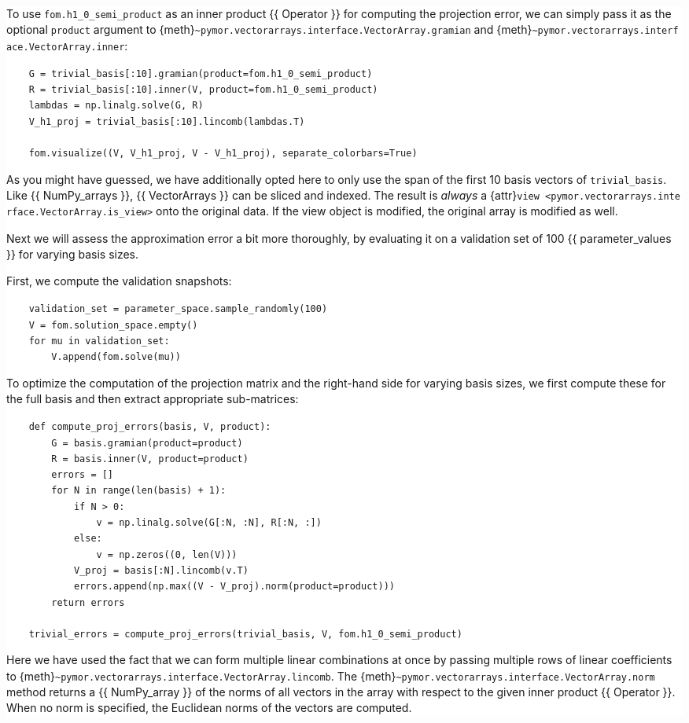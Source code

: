 To use `fom.h1_0_semi_product` as an inner product {{ Operator }} for computing the
projection error, we can simply pass it as the optional `product` argument to
{meth}`~pymor.vectorarrays.interface.VectorArray.gramian` and
{meth}`~pymor.vectorarrays.interface.VectorArray.inner`:

```{code-cell}
    G = trivial_basis[:10].gramian(product=fom.h1_0_semi_product)
    R = trivial_basis[:10].inner(V, product=fom.h1_0_semi_product)
    lambdas = np.linalg.solve(G, R)
    V_h1_proj = trivial_basis[:10].lincomb(lambdas.T)

    fom.visualize((V, V_h1_proj, V - V_h1_proj), separate_colorbars=True)
```

As you might have guessed, we have additionally opted here to only use the
span of the first 10 basis vectors of `trivial_basis`. Like {{ NumPy_arrays }},
{{ VectorArrays }} can be sliced and indexed. The result is *always* a
{attr}`view <pymor.vectorarrays.interface.VectorArray.is_view>` onto the
original data. If the view object is modified, the original array is modified
as well.

Next we will assess the approximation error a bit more thoroughly, by
evaluating it on a validation set of 100 {{ parameter_values }} for varying
basis sizes.

First, we compute the validation snapshots:

```{code-cell}
    validation_set = parameter_space.sample_randomly(100)
    V = fom.solution_space.empty()
    for mu in validation_set:
        V.append(fom.solve(mu))
```

To optimize the computation of the projection matrix and the right-hand
side for varying basis sizes, we first compute these for the full basis
and then extract appropriate sub-matrices:

```{code-cell}
    def compute_proj_errors(basis, V, product):
        G = basis.gramian(product=product)
        R = basis.inner(V, product=product)
        errors = []
        for N in range(len(basis) + 1):
            if N > 0:
                v = np.linalg.solve(G[:N, :N], R[:N, :])
            else:
                v = np.zeros((0, len(V)))
            V_proj = basis[:N].lincomb(v.T)
            errors.append(np.max((V - V_proj).norm(product=product)))
        return errors

    trivial_errors = compute_proj_errors(trivial_basis, V, fom.h1_0_semi_product)
```

Here we have used the fact that we can form multiple linear combinations at once by passing
multiple rows of linear coefficients to
{meth}`~pymor.vectorarrays.interface.VectorArray.lincomb`. The
{meth}`~pymor.vectorarrays.interface.VectorArray.norm` method returns a
{{ NumPy_array }} of the norms of all vectors in the array with respect to
the given inner product {{ Operator }}. When no norm is specified, the Euclidean
norms of the vectors are computed.
